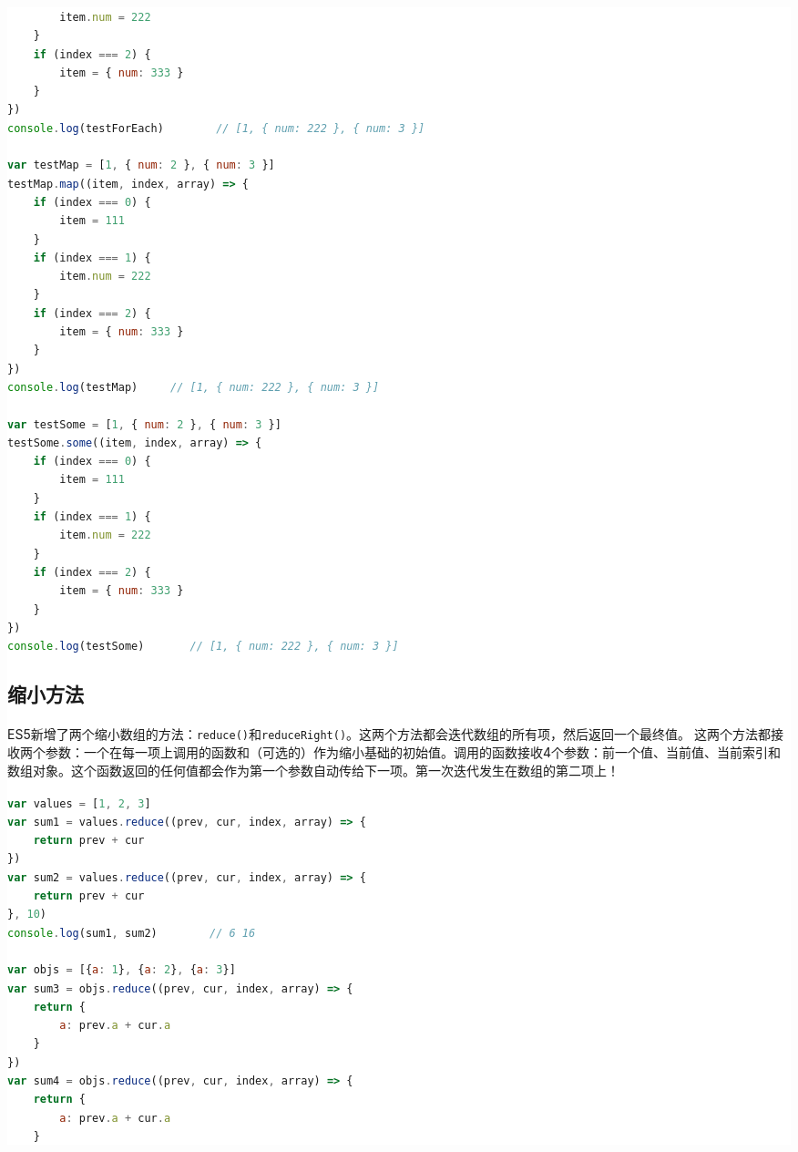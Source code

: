 ```js
        item.num = 222
    }
    if (index === 2) {
        item = { num: 333 }
    }
})
console.log(testForEach)        // [1, { num: 222 }, { num: 3 }]

var testMap = [1, { num: 2 }, { num: 3 }]
testMap.map((item, index, array) => {
    if (index === 0) {
        item = 111
    }
    if (index === 1) {
        item.num = 222
    }
    if (index === 2) {
        item = { num: 333 }
    }
})
console.log(testMap)     // [1, { num: 222 }, { num: 3 }]

var testSome = [1, { num: 2 }, { num: 3 }]
testSome.some((item, index, array) => {
    if (index === 0) {
        item = 111
    }
    if (index === 1) {
        item.num = 222
    }
    if (index === 2) {
        item = { num: 333 }
    }
})
console.log(testSome)       // [1, { num: 222 }, { num: 3 }]
```

## 缩小方法

ES5新增了两个缩小数组的方法：`reduce()`和`reduceRight()`。这两个方法都会迭代数组的所有项，然后返回一个最终值。
这两个方法都接收两个参数：一个在每一项上调用的函数和（可选的）作为缩小基础的初始值。调用的函数接收4个参数：前一个值、当前值、当前索引和数组对象。这个函数返回的任何值都会作为第一个参数自动传给下一项。第一次迭代发生在数组的第二项上！

```js
var values = [1, 2, 3]
var sum1 = values.reduce((prev, cur, index, array) => {
    return prev + cur
})
var sum2 = values.reduce((prev, cur, index, array) => {
    return prev + cur
}, 10)
console.log(sum1, sum2)        // 6 16

var objs = [{a: 1}, {a: 2}, {a: 3}]
var sum3 = objs.reduce((prev, cur, index, array) => {
    return {
        a: prev.a + cur.a
    }
})
var sum4 = objs.reduce((prev, cur, index, array) => {
    return {
        a: prev.a + cur.a
    }
```